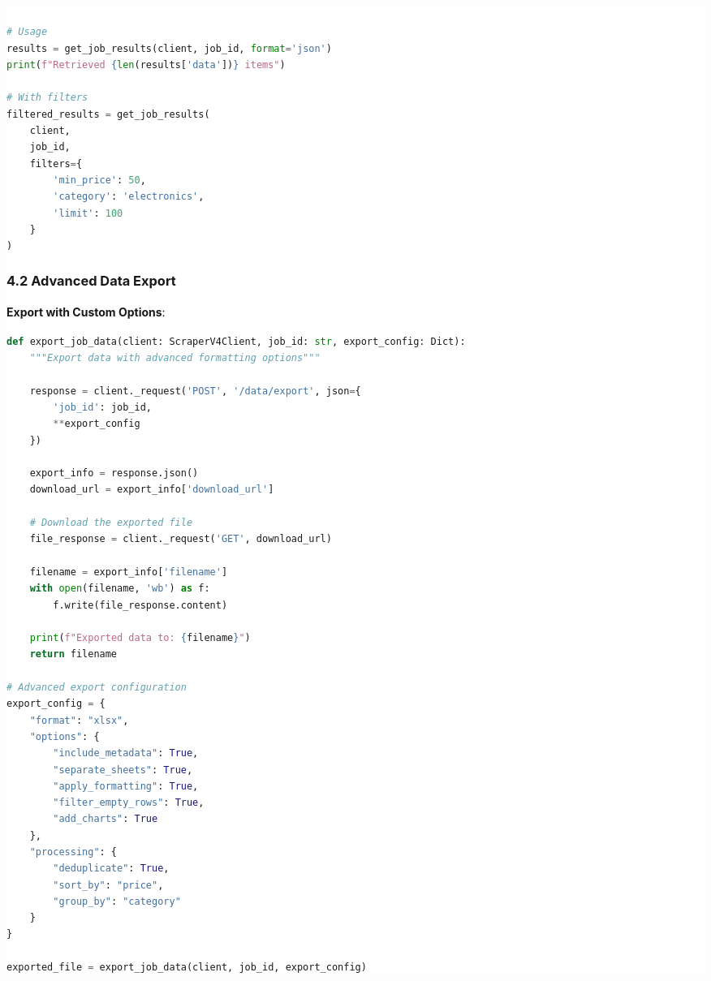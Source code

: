 ```python

# Usage
results = get_job_results(client, job_id, format='json')
print(f"Retrieved {len(results['data'])} items")

# With filters
filtered_results = get_job_results(
    client, 
    job_id, 
    filters={
        'min_price': 50,
        'category': 'electronics',
        'limit': 100
    }
)
```

### 4.2 Advanced Data Export

**Export with Custom Options**:
```python
def export_job_data(client: ScraperV4Client, job_id: str, export_config: Dict):
    """Export data with advanced formatting options"""
    
    response = client._request('POST', '/data/export', json={
        'job_id': job_id,
        **export_config
    })
    
    export_info = response.json()
    download_url = export_info['download_url']
    
    # Download the exported file
    file_response = client._request('GET', download_url)
    
    filename = export_info['filename']
    with open(filename, 'wb') as f:
        f.write(file_response.content)
    
    print(f"Exported data to: {filename}")
    return filename

# Advanced export configuration
export_config = {
    "format": "xlsx",
    "options": {
        "include_metadata": True,
        "separate_sheets": True,
        "apply_formatting": True,
        "filter_empty_rows": True,
        "add_charts": True
    },
    "processing": {
        "deduplicate": True,
        "sort_by": "price",
        "group_by": "category"
    }
}

exported_file = export_job_data(client, job_id, export_config)
```
